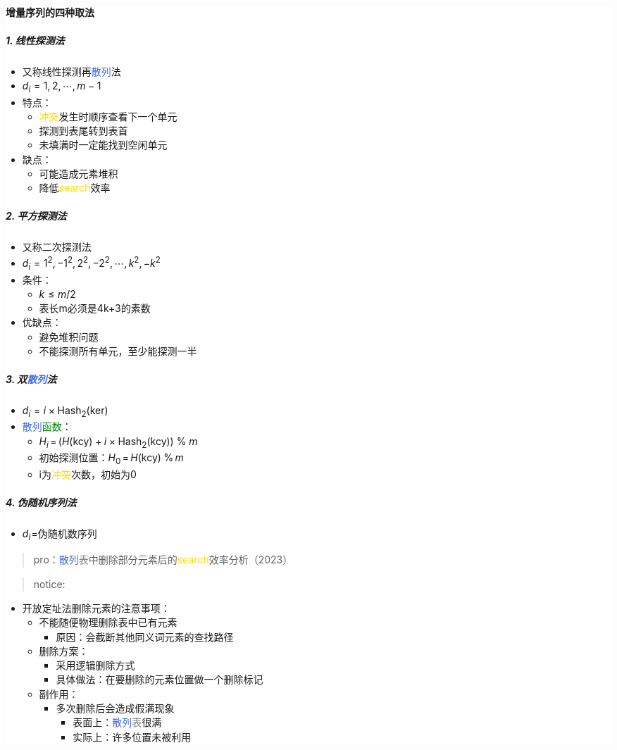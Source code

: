 #### 增量序列的四种取法

##### 1. 线性探测法

- 又称线性探测再<span style="color: RoyalBlue;">散列</span>法
- $d_{i}=1,2,\cdots,m-1$
- 特点：
  - <span style="color: Gold;">冲突</span>发生时顺序查看下一个单元
  - 探测到表尾转到表首
  - 未填满时一定能找到空闲单元
- 缺点：
  - 可能造成元素堆积
  - 降低<span style="color: Gold;">search</span>效率

##### 2. 平方探测法

- 又称二次探测法
- $d_{i}=1^{2},-1^{2},2^{2},-2^{2},\cdots,k^{2},-k^{2}$
- 条件：
  - $k{\leqslant}m/2$
  - 表长m必须是4k+3的素数
- 优缺点：
  - 避免堆积问题
  - 不能探测所有单元，至少能探测一半

##### 3. 双<span style="color: RoyalBlue;">散列</span>法

- $d_{i}=i{\times}\mathrm{Hash}_{2}(\mathrm{ker})$
- <span style="color: RoyalBlue;">散列</span><span style="color: green;">函数</span>：
  - $H_{i}\,{=}\,(H(\mathrm{kcy})+i{\times}\mathrm{Hash}_{2}(\mathrm{kcy}))\:\%\:m$
  - 初始探测位置：$H_{0}\,{=}\,H(\mathrm{kcy})\;\%\,m$
  - i为<span style="color: Gold;">冲突</span>次数，初始为0

##### 4. 伪随机序列法

- $d_{i}\!=$伪随机数序列

> pro：<span style="color: RoyalBlue;">散列</span><span style="color: gray;">表</span>中删除部分元素后的<span style="color: Gold;">search</span>效率分析（2023）

> notice: 

- 开放定址法删除元素的注意事项：
  - 不能随便物理删除表中已有元素
    - 原因：会截断其他同义词元素的查找路径
  - 删除方案：
    - 采用逻辑删除方式
    - 具体做法：在要删除的元素位置做一个删除标记
  - 副作用：
    - 多次删除后会造成假满现象
      - 表面上：<span style="color: RoyalBlue;">散列</span><span style="color: gray;">表</span>很满
      - 实际上：许多位置未被利用

</ul>

